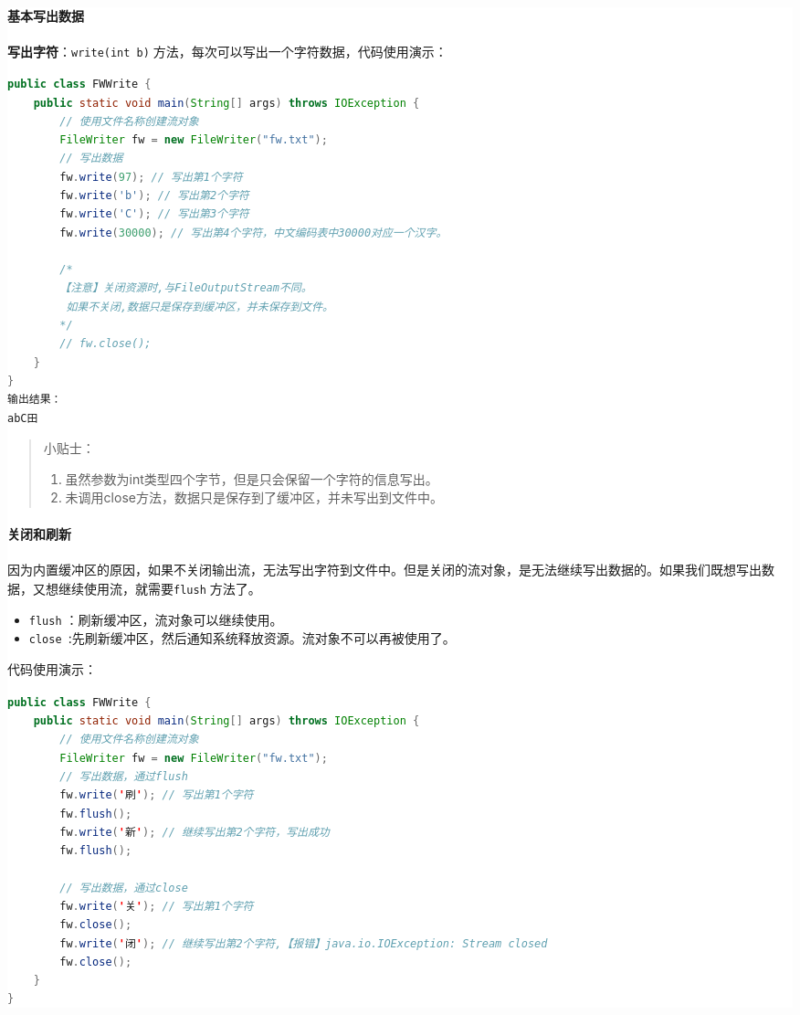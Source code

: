 #### 基本写出数据

**写出字符**：`write(int b)` 方法，每次可以写出一个字符数据，代码使用演示：

```java
public class FWWrite {
    public static void main(String[] args) throws IOException {
        // 使用文件名称创建流对象
        FileWriter fw = new FileWriter("fw.txt");     
      	// 写出数据
      	fw.write(97); // 写出第1个字符
      	fw.write('b'); // 写出第2个字符
      	fw.write('C'); // 写出第3个字符
      	fw.write(30000); // 写出第4个字符，中文编码表中30000对应一个汉字。
      
      	/*
        【注意】关闭资源时,与FileOutputStream不同。
      	 如果不关闭,数据只是保存到缓冲区，并未保存到文件。
        */
        // fw.close();
    }
}
输出结果：
abC田
```

> 小贴士：
>
> 1. 虽然参数为int类型四个字节，但是只会保留一个字符的信息写出。
> 2. 未调用close方法，数据只是保存到了缓冲区，并未写出到文件中。

#### 关闭和刷新

因为内置缓冲区的原因，如果不关闭输出流，无法写出字符到文件中。但是关闭的流对象，是无法继续写出数据的。如果我们既想写出数据，又想继续使用流，就需要`flush` 方法了。

* `flush` ：刷新缓冲区，流对象可以继续使用。
* `close `:先刷新缓冲区，然后通知系统释放资源。流对象不可以再被使用了。

代码使用演示：

```java
public class FWWrite {
    public static void main(String[] args) throws IOException {
        // 使用文件名称创建流对象
        FileWriter fw = new FileWriter("fw.txt");
        // 写出数据，通过flush
        fw.write('刷'); // 写出第1个字符
        fw.flush();
        fw.write('新'); // 继续写出第2个字符，写出成功
        fw.flush();
      
      	// 写出数据，通过close
        fw.write('关'); // 写出第1个字符
        fw.close();
        fw.write('闭'); // 继续写出第2个字符,【报错】java.io.IOException: Stream closed
        fw.close();
    }
}
```
